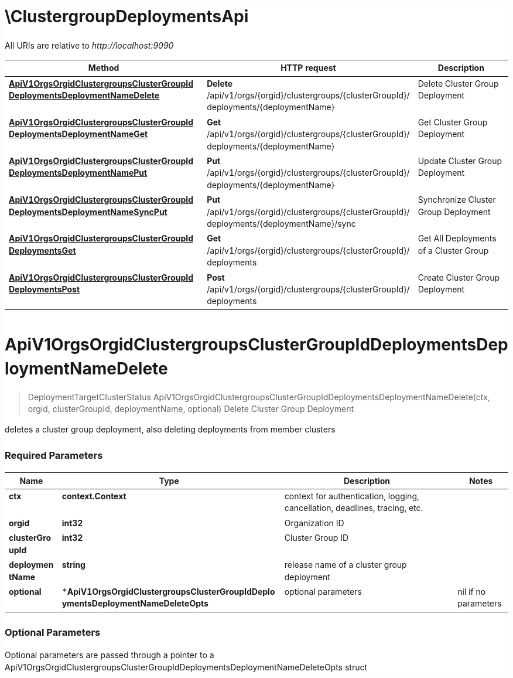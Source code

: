 # \ClustergroupDeploymentsApi

All URIs are relative to *http://localhost:9090*

Method | HTTP request | Description
------------- | ------------- | -------------
[**ApiV1OrgsOrgidClustergroupsClusterGroupIdDeploymentsDeploymentNameDelete**](ClustergroupDeploymentsApi.md#ApiV1OrgsOrgidClustergroupsClusterGroupIdDeploymentsDeploymentNameDelete) | **Delete** /api/v1/orgs/{orgid}/clustergroups/{clusterGroupId}/deployments/{deploymentName} | Delete Cluster Group Deployment
[**ApiV1OrgsOrgidClustergroupsClusterGroupIdDeploymentsDeploymentNameGet**](ClustergroupDeploymentsApi.md#ApiV1OrgsOrgidClustergroupsClusterGroupIdDeploymentsDeploymentNameGet) | **Get** /api/v1/orgs/{orgid}/clustergroups/{clusterGroupId}/deployments/{deploymentName} | Get Cluster Group Deployment
[**ApiV1OrgsOrgidClustergroupsClusterGroupIdDeploymentsDeploymentNamePut**](ClustergroupDeploymentsApi.md#ApiV1OrgsOrgidClustergroupsClusterGroupIdDeploymentsDeploymentNamePut) | **Put** /api/v1/orgs/{orgid}/clustergroups/{clusterGroupId}/deployments/{deploymentName} | Update Cluster Group Deployment
[**ApiV1OrgsOrgidClustergroupsClusterGroupIdDeploymentsDeploymentNameSyncPut**](ClustergroupDeploymentsApi.md#ApiV1OrgsOrgidClustergroupsClusterGroupIdDeploymentsDeploymentNameSyncPut) | **Put** /api/v1/orgs/{orgid}/clustergroups/{clusterGroupId}/deployments/{deploymentName}/sync | Synchronize Cluster Group Deployment
[**ApiV1OrgsOrgidClustergroupsClusterGroupIdDeploymentsGet**](ClustergroupDeploymentsApi.md#ApiV1OrgsOrgidClustergroupsClusterGroupIdDeploymentsGet) | **Get** /api/v1/orgs/{orgid}/clustergroups/{clusterGroupId}/deployments | Get All Deployments of a Cluster Group
[**ApiV1OrgsOrgidClustergroupsClusterGroupIdDeploymentsPost**](ClustergroupDeploymentsApi.md#ApiV1OrgsOrgidClustergroupsClusterGroupIdDeploymentsPost) | **Post** /api/v1/orgs/{orgid}/clustergroups/{clusterGroupId}/deployments | Create Cluster Group Deployment


# **ApiV1OrgsOrgidClustergroupsClusterGroupIdDeploymentsDeploymentNameDelete**
> DeploymentTargetClusterStatus ApiV1OrgsOrgidClustergroupsClusterGroupIdDeploymentsDeploymentNameDelete(ctx, orgid, clusterGroupId, deploymentName, optional)
Delete Cluster Group Deployment

deletes a cluster group deployment, also deleting deployments from member clusters

### Required Parameters

Name | Type | Description  | Notes
------------- | ------------- | ------------- | -------------
 **ctx** | **context.Context** | context for authentication, logging, cancellation, deadlines, tracing, etc.
  **orgid** | **int32**| Organization ID | 
  **clusterGroupId** | **int32**| Cluster Group ID | 
  **deploymentName** | **string**| release name of a cluster group deployment | 
 **optional** | ***ApiV1OrgsOrgidClustergroupsClusterGroupIdDeploymentsDeploymentNameDeleteOpts** | optional parameters | nil if no parameters

### Optional Parameters
Optional parameters are passed through a pointer to a ApiV1OrgsOrgidClustergroupsClusterGroupIdDeploymentsDeploymentNameDeleteOpts struct
